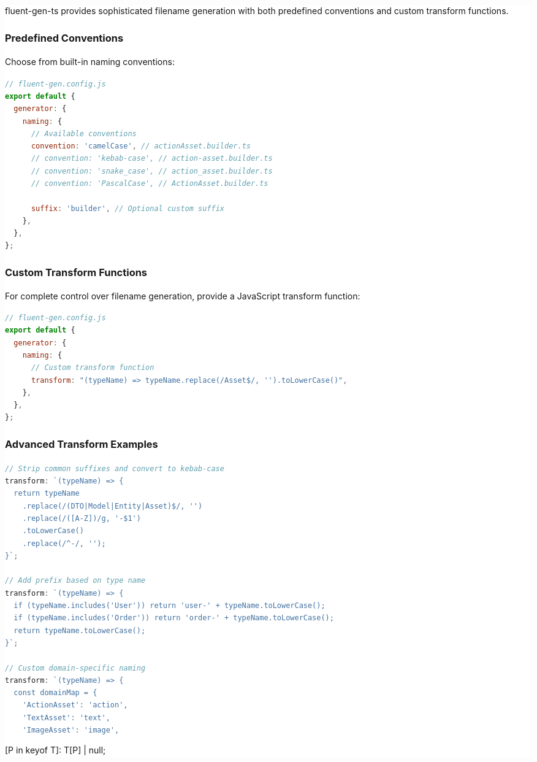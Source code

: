 fluent-gen-ts provides sophisticated filename generation with both predefined
conventions and custom transform functions.

### Predefined Conventions

Choose from built-in naming conventions:

```javascript
// fluent-gen.config.js
export default {
  generator: {
    naming: {
      // Available conventions
      convention: 'camelCase', // actionAsset.builder.ts
      // convention: 'kebab-case', // action-asset.builder.ts
      // convention: 'snake_case', // action_asset.builder.ts
      // convention: 'PascalCase', // ActionAsset.builder.ts

      suffix: 'builder', // Optional custom suffix
    },
  },
};
```

### Custom Transform Functions

For complete control over filename generation, provide a JavaScript transform
function:

```javascript
// fluent-gen.config.js
export default {
  generator: {
    naming: {
      // Custom transform function
      transform: "(typeName) => typeName.replace(/Asset$/, '').toLowerCase()",
    },
  },
};
```

### Advanced Transform Examples

```javascript
// Strip common suffixes and convert to kebab-case
transform: `(typeName) => {
  return typeName
    .replace(/(DTO|Model|Entity|Asset)$/, '')
    .replace(/([A-Z])/g, '-$1')
    .toLowerCase()
    .replace(/^-/, '');
}`;

// Add prefix based on type name
transform: `(typeName) => {
  if (typeName.includes('User')) return 'user-' + typeName.toLowerCase();
  if (typeName.includes('Order')) return 'order-' + typeName.toLowerCase();
  return typeName.toLowerCase();
}`;

// Custom domain-specific naming
transform: `(typeName) => {
  const domainMap = {
    'ActionAsset': 'action',
    'TextAsset': 'text',
    'ImageAsset': 'image',
```

  [P in keyof T]: T[P] | null;
